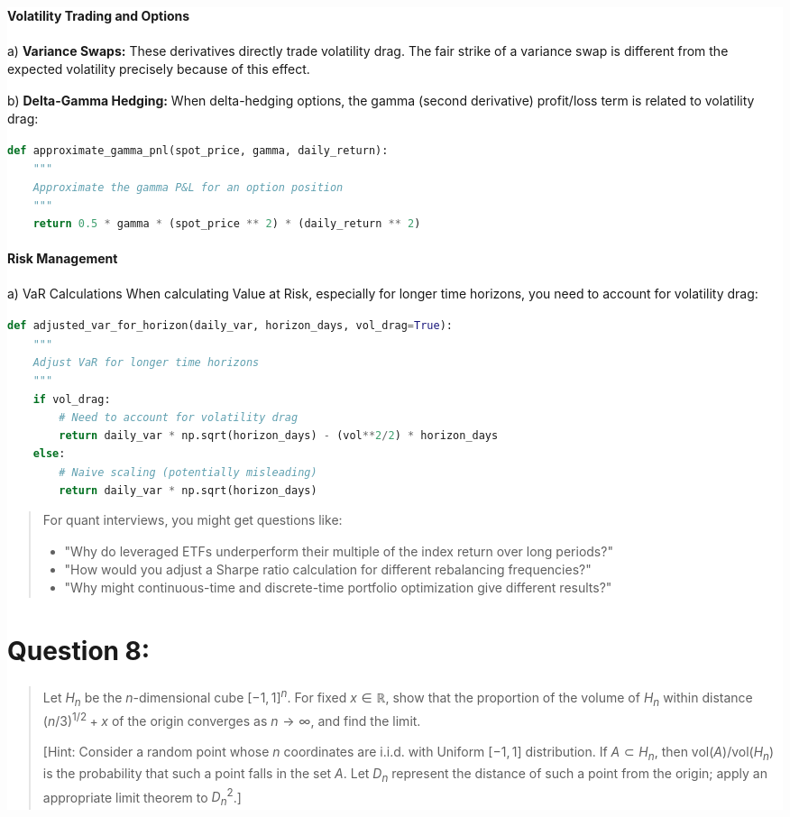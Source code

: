 #### Volatility Trading and Options

a) **Variance Swaps:**
These derivatives directly trade volatility drag. The fair strike of a variance swap is different from the expected volatility precisely because of this effect.

b) **Delta-Gamma Hedging:**
When delta-hedging options, the gamma (second derivative) profit/loss term is related to volatility drag:

```python
def approximate_gamma_pnl(spot_price, gamma, daily_return):
    """
    Approximate the gamma P&L for an option position
    """
    return 0.5 * gamma * (spot_price ** 2) * (daily_return ** 2)
```

#### Risk Management

a) VaR Calculations
When calculating Value at Risk, especially for longer time horizons, you need to account for volatility drag:

```python
def adjusted_var_for_horizon(daily_var, horizon_days, vol_drag=True):
    """
    Adjust VaR for longer time horizons
    """
    if vol_drag:
        # Need to account for volatility drag
        return daily_var * np.sqrt(horizon_days) - (vol**2/2) * horizon_days
    else:
        # Naive scaling (potentially misleading)
        return daily_var * np.sqrt(horizon_days)
```

> For quant interviews, you might get questions like:
>
> - "Why do leveraged ETFs underperform their multiple of the index return over long periods?"
> - "How would you adjust a Sharpe ratio calculation for different rebalancing frequencies?"
> - "Why might continuous-time and discrete-time portfolio optimization give different results?"

# Question 8:

> Let $H_n$ be the $n$-dimensional cube $[-1,1]^n$. For fixed $x \in \mathbb{R}$, show that the proportion of the volume of $H_n$ within distance $(n/3)^{1/2} + x$ of the origin converges as $n \to \infty$, and find the limit.
>
> [Hint: Consider a random point whose $n$ coordinates are i.i.d. with Uniform $[-1,1]$ distribution. If $A \subset H_n$, then $\text{vol}(A)/\text{vol}(H_n)$ is the probability that such a point falls in the set $A$. Let $D_n$ represent the distance of such a point from the origin; apply an appropriate limit theorem to $D_n^2$.]
